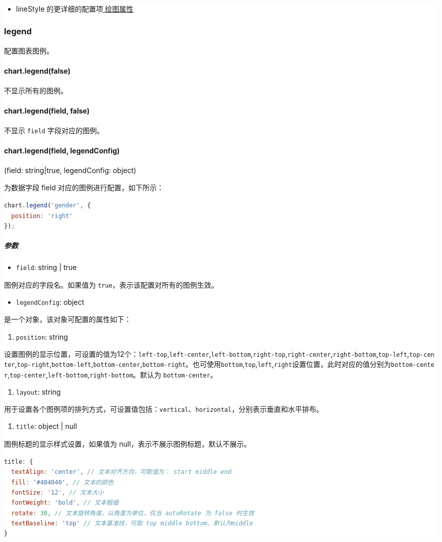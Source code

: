 - lineStyle 的更详细的配置项[ 绘图属性](/zh/docs/manual/api/graphics)


### legend

配置图表图例。

#### chart.legend(false)

不显示所有的图例。

#### chart.legend(field, false)

不显示 `field` 字段对应的图例。

#### chart.legend(field, legendConfig)

(field: string|true, legendConfig: object)

为数据字段 field 对应的图例进行配置，如下所示：

```javascript
chart.legend('gender', {
  position: 'right'
});
```

##### 参数

- `field`: string | true


图例对应的字段名。如果值为 `true`，表示该配置对所有的图例生效。

- `legendConfig`: object


是一个对象，该对象可配置的属性如下：

1. `position`: string


设置图例的显示位置，可设置的值为12个：`left-top`,`left-center`,`left-bottom`,`right-top`,`right-center`,`right-bottom`,`top-left`,`top-center`,`top-right`,`bottom-left`,`bottom-center`,`bottom-right`。也可使用`bottom`,`top`,`left`,`right`设置位置，此时对应的值分别为`bottom-center`,`top-center`,`left-bottom`,`right-bottom`。默认为 `bottom-center`。

1. `layout`: string


用于设置各个图例项的排列方式，可设置值包括：`vertical`、`horizontal`，分别表示垂直和水平排布。

1. `title`: object | null


图例标题的显示样式设置，如果值为 null，表示不展示图例标题，默认不展示。

```javascript
title: {
  textAlign: 'center', // 文本对齐方向，可取值为： start middle end
  fill: '#404040', // 文本的颜色
  fontSize: '12', // 文本大小
  fontWeight: 'bold', // 文本粗细
  rotate: 30, // 文本旋转角度，以角度为单位，仅当 autoRotate 为 false 时生效
  textBaseline: 'top' // 文本基准线，可取 top middle bottom，默认为middle
}
```
